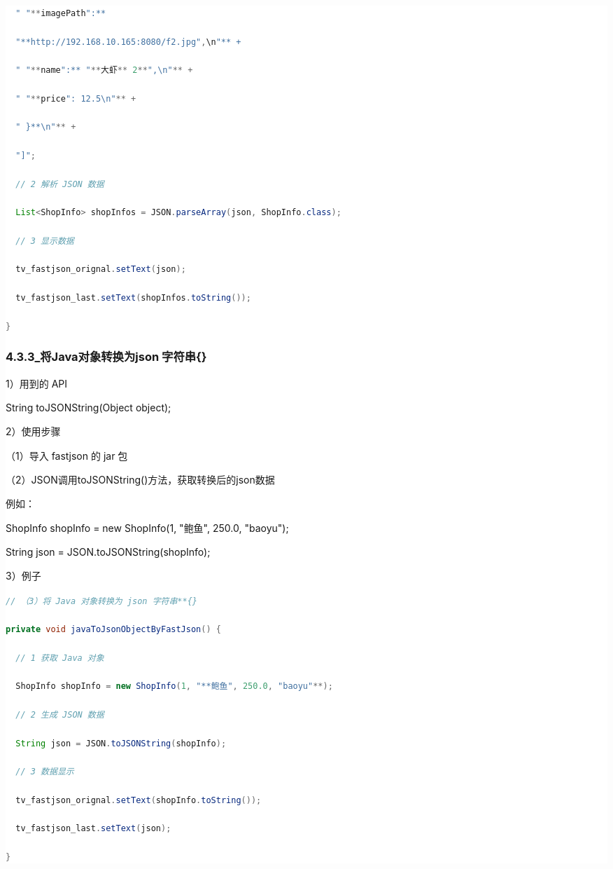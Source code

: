 ```java
  " "**imagePath":** 

  "**http://192.168.10.165:8080/f2.jpg",\n"** +

  " "**name":** "**大虾** 2**",\n"** +

  " "**price": 12.5\n"** +

  " }**\n"** +

  "]";

  // 2 解析 JSON 数据

  List<ShopInfo> shopInfos = JSON.parseArray(json, ShopInfo.class);

  // 3 显示数据

  tv_fastjson_orignal.setText(json);

  tv_fastjson_last.setText(shopInfos.toString());

}

```

### 4.3.3_将Java对象转换为json 字符串{}

1）用到的 API

String toJSONString(Object object);

2）使用步骤

（1）导入 fastjson 的 jar 包 

（2）JSON调用toJSONString()方法，获取转换后的json数据

例如：

ShopInfo shopInfo = new ShopInfo(1, "鲍鱼", 250.0, "baoyu");

String json = JSON.toJSONString(shopInfo);

3）例子

```java
// （3）将 Java 对象转换为 json 字符串**{}

private void javaToJsonObjectByFastJson() {

  // 1 获取 Java 对象

  ShopInfo shopInfo = new ShopInfo(1, "**鲍鱼", 250.0, "baoyu"**);

  // 2 生成 JSON 数据

  String json = JSON.toJSONString(shopInfo);

  // 3 数据显示

  tv_fastjson_orignal.setText(shopInfo.toString());

  tv_fastjson_last.setText(json);

}

```